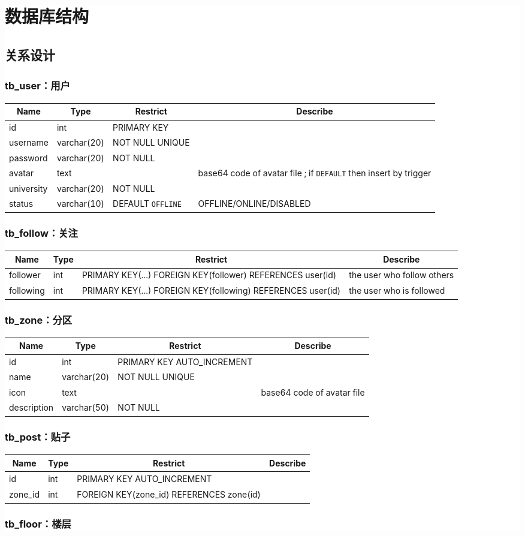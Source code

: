 # 数据库结构

## 关系设计

### tb_user：用户

| Name       | Type        | Restrict          | Describe                                                         |
|------------|-------------|-------------------|------------------------------------------------------------------|
| id         | int         | PRIMARY KEY       |                                                                  |
| username   | varchar(20) | NOT NULL UNIQUE   |                                                                  |
| password   | varchar(20) | NOT NULL          |                                                                  |
| avatar     | text        |                   | base64 code of avatar file ; if `DEFAULT` then insert by trigger |
| university | varchar(20) | NOT NULL          |                                                                  |
| status     | varchar(10) | DEFAULT `OFFLINE` | OFFLINE/ONLINE/DISABLED                                          |

### tb_follow：关注

| Name      | Type | Restrict                                                    | Describe                   |
|-----------|------|-------------------------------------------------------------|----------------------------|
| follower  | int  | PRIMARY KEY(...) FOREIGN KEY(follower) REFERENCES user(id)  | the user who follow others |
| following | int  | PRIMARY KEY(...) FOREIGN KEY(following) REFERENCES user(id) | the user who is followed   |

### tb_zone：分区

| Name        | Type        | Restrict                   | Describe                   |
|-------------|-------------|----------------------------|----------------------------|
| id          | int         | PRIMARY KEY AUTO_INCREMENT |                            |
| name        | varchar(20) | NOT NULL UNIQUE            |                            |
| icon        | text        |                            | base64 code of avatar file |
| description | varchar(50) | NOT NULL                   |                            |

### tb_post：贴子

| Name    | Type | Restrict                                 | Describe |
|---------|------|------------------------------------------|----------|
| id      | int  | PRIMARY KEY AUTO_INCREMENT               |          |
| zone_id | int  | FOREIGN KEY(zone_id) REFERENCES zone(id) |          |

### tb_floor：楼层

